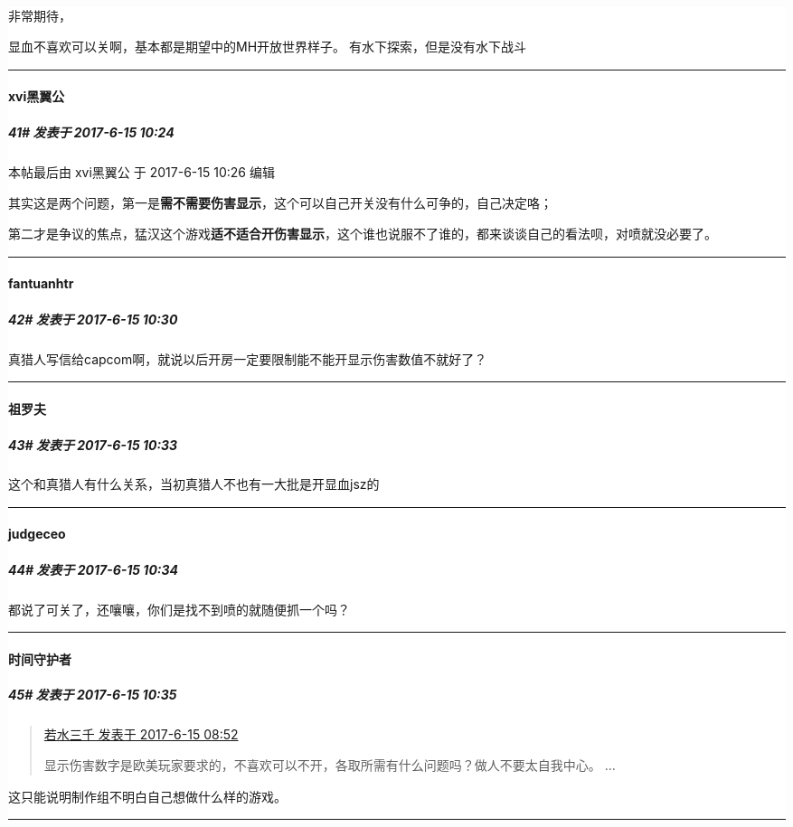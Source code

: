 非常期待，

显血不喜欢可以关啊，基本都是期望中的MH开放世界样子。</blockquote>
有水下探索，但是没有水下战斗


-----

####  xvi黑翼公  
##### 41#       发表于 2017-6-15 10:24


 本帖最后由 xvi黑翼公 于 2017-6-15 10:26 编辑 

其实这是两个问题，第一是<strong>需不需要伤害显示</strong>，这个可以自己开关没有什么可争的，自己决定咯；

第二才是争议的焦点，猛汉这个游戏<strong>适不适合开伤害显示</strong>，这个谁也说服不了谁的，都来谈谈自己的看法呗，对喷就没必要了。


-----

####  fantuanhtr  
##### 42#       发表于 2017-6-15 10:30


真猎人写信给capcom啊，就说以后开房一定要限制能不能开显示伤害数值不就好了？


-----

####  祖罗夫  
##### 43#       发表于 2017-6-15 10:33


这个和真猎人有什么关系，当初真猎人不也有一大批是开显血jsz的


-----

####  judgeceo  
##### 44#       发表于 2017-6-15 10:34


都说了可关了，还嚷嚷，你们是找不到喷的就随便抓一个吗？


-----

####  时间守护者  
##### 45#       发表于 2017-6-15 10:35


<blockquote><a href="httphttps://bbs.saraba1st.com/2b/forum.php?mod=redirect&amp;goto=findpost&amp;pid=36269525&amp;ptid=1515235" target="_blank">若水三千 发表于 2017-6-15 08:52</a>

显示伤害数字是欧美玩家要求的，不喜欢可以不开，各取所需有什么问题吗？做人不要太自我中心。 ...</blockquote>
这只能说明制作组不明白自己想做什么样的游戏。


-----
